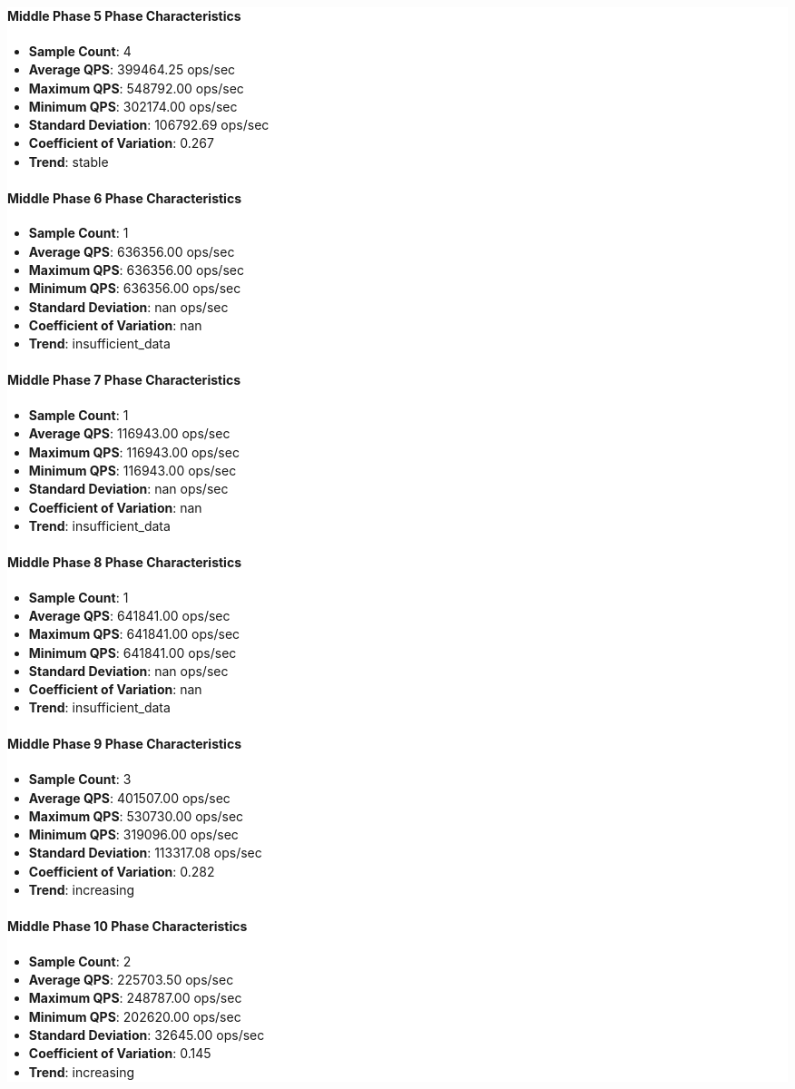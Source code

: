 #### Middle Phase 5 Phase Characteristics
- **Sample Count**: 4
- **Average QPS**: 399464.25 ops/sec
- **Maximum QPS**: 548792.00 ops/sec
- **Minimum QPS**: 302174.00 ops/sec
- **Standard Deviation**: 106792.69 ops/sec
- **Coefficient of Variation**: 0.267
- **Trend**: stable

#### Middle Phase 6 Phase Characteristics
- **Sample Count**: 1
- **Average QPS**: 636356.00 ops/sec
- **Maximum QPS**: 636356.00 ops/sec
- **Minimum QPS**: 636356.00 ops/sec
- **Standard Deviation**: nan ops/sec
- **Coefficient of Variation**: nan
- **Trend**: insufficient_data

#### Middle Phase 7 Phase Characteristics
- **Sample Count**: 1
- **Average QPS**: 116943.00 ops/sec
- **Maximum QPS**: 116943.00 ops/sec
- **Minimum QPS**: 116943.00 ops/sec
- **Standard Deviation**: nan ops/sec
- **Coefficient of Variation**: nan
- **Trend**: insufficient_data

#### Middle Phase 8 Phase Characteristics
- **Sample Count**: 1
- **Average QPS**: 641841.00 ops/sec
- **Maximum QPS**: 641841.00 ops/sec
- **Minimum QPS**: 641841.00 ops/sec
- **Standard Deviation**: nan ops/sec
- **Coefficient of Variation**: nan
- **Trend**: insufficient_data

#### Middle Phase 9 Phase Characteristics
- **Sample Count**: 3
- **Average QPS**: 401507.00 ops/sec
- **Maximum QPS**: 530730.00 ops/sec
- **Minimum QPS**: 319096.00 ops/sec
- **Standard Deviation**: 113317.08 ops/sec
- **Coefficient of Variation**: 0.282
- **Trend**: increasing

#### Middle Phase 10 Phase Characteristics
- **Sample Count**: 2
- **Average QPS**: 225703.50 ops/sec
- **Maximum QPS**: 248787.00 ops/sec
- **Minimum QPS**: 202620.00 ops/sec
- **Standard Deviation**: 32645.00 ops/sec
- **Coefficient of Variation**: 0.145
- **Trend**: increasing
